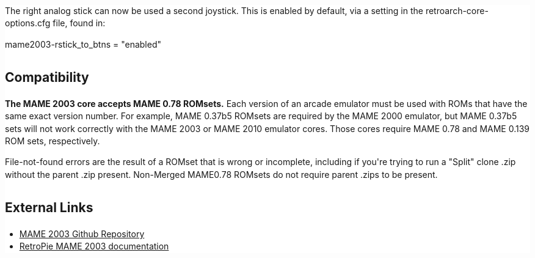 The right analog stick can now be used a second joystick. This is enabled by default, via a setting in the retroarch-core-options.cfg file, found in:

mame2003-rstick_to_btns = "enabled"

## Compatibility

**The MAME 2003 core accepts MAME 0.78 ROMsets.** Each version of an arcade emulator must be used with ROMs that have the same exact version number. For example, MAME 0.37b5 ROMsets are required by the MAME 2000 emulator, but MAME 0.37b5 sets will not work correctly with the MAME 2003 or MAME 2010 emulator cores. Those cores require MAME 0.78 and MAME 0.139 ROM sets, respectively.

File-not-found errors are the result of a ROMset that is wrong or incomplete, including if you're trying to run a "Split" clone .zip without the parent .zip present. Non-Merged MAME0.78 ROMsets do not require parent .zips to be present.

## External Links

* [MAME 2003 Github Repository](https://github.com/libretro/mame2003-libretro)
* [RetroPie MAME 2003 documentation](https://github.com/RetroPie/RetroPie-Setup/wiki/lr-mame2003)
